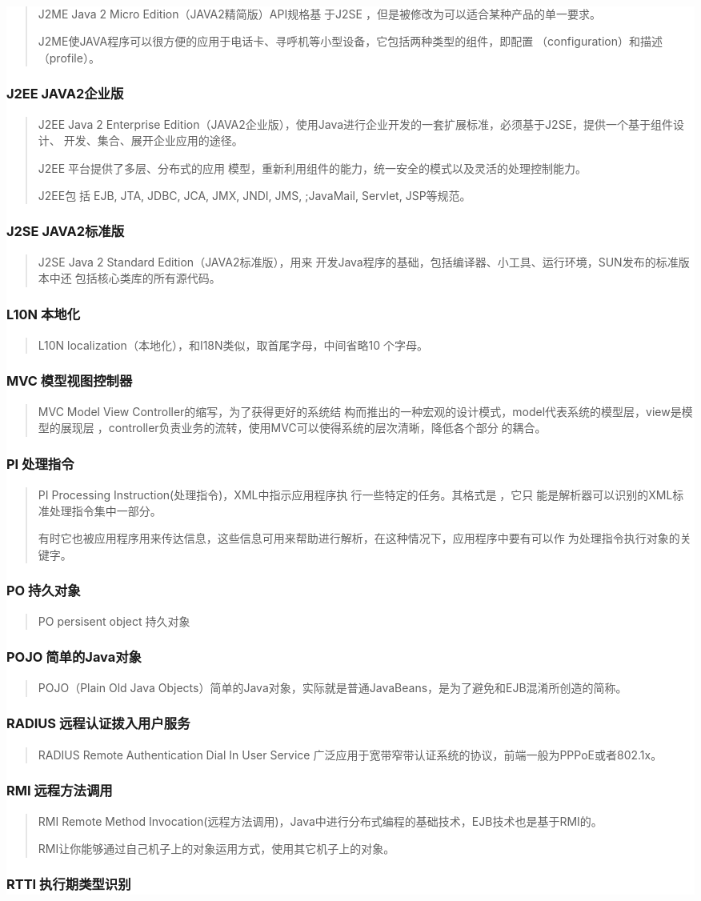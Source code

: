 >  J2ME Java 2 Micro Edition（JAVA2精简版）API规格基 于J2SE ，但是被修改为可以适合某种产品的单一要求。
>
> J2ME使JAVA程序可以很方便的应用于电话卡、寻呼机等小型设备，它包括两种类型的组件，即配置 （configuration）和描述（profile）。 



### J2EE JAVA2企业版

>  J2EE Java 2 Enterprise Edition（JAVA2企业版），使用Java进行企业开发的一套扩展标准，必须基于J2SE，提供一个基于组件设计、 开发、集合、展开企业应用的途径。
>
> J2EE 平台提供了多层、分布式的应用 模型，重新利用组件的能力，统一安全的模式以及灵活的处理控制能力。
>
> J2EE包 括 EJB, JTA, JDBC, JCA, JMX, JNDI, JMS, ;JavaMail, Servlet, JSP等规范。

### J2SE JAVA2标准版 

>  J2SE Java 2 Standard Edition（JAVA2标准版），用来 开发Java程序的基础，包括编译器、小工具、运行环境，SUN发布的标准版本中还 包括核心类库的所有源代码。 

### L10N 本地化

>  L10N localization（本地化），和I18N类似，取首尾字母，中间省略10 个字母。 

### MVC 模型视图控制器

> MVC Model View Controller的缩写，为了获得更好的系统结 构而推出的一种宏观的设计模式，model代表系统的模型层，view是模型的展现层 ，controller负责业务的流转，使用MVC可以使得系统的层次清晰，降低各个部分 的耦合。 

### PI 处理指令

>  PI Processing Instruction(处理指令)，XML中指示应用程序执 行一些特定的任务。其格式是 ，它只 能是解析器可以识别的XML标准处理指令集中一部分。
>
> 有时它也被应用程序用来传达信息，这些信息可用来帮助进行解析，在这种情况下，应用程序中要有可以作 为处理指令执行对象的关键字。 

### PO 持久对象 

>  PO persisent object 持久对象 

### POJO 简单的Java对象

>  POJO（Plain Old Java Objects）简单的Java对象，实际就是普通JavaBeans，是为了避免和EJB混淆所创造的简称。

### RADIUS 远程认证拨入用户服务

>  RADIUS Remote Authentication Dial In User Service  广泛应用于宽带窄带认证系统的协议，前端一般为PPPoE或者802.1x。 

### RMI 远程方法调用

>  RMI Remote Method Invocation(远程方法调用)，Java中进行分布式编程的基础技术，EJB技术也是基于RMI的。
>
>  RMI让你能够通过自己机子上的对象运用方式，使用其它机子上的对象。 

### RTTI 执行期类型识别
